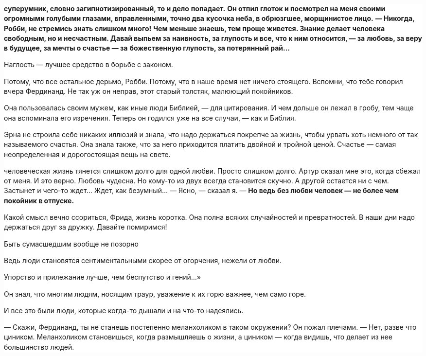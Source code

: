**суперумник, словно загипнотизированный, то и дело**
**попадает.**
**Он отпил глоток и посмотрел на меня своими**
**огромными голубыми глазами, вправленными, точно два**
**кусочка неба, в обрюзгшее, морщинистое лицо.**
**— Никогда, Робби, не стремись знать слишком много!**
**Чем меньше знаешь, тем проще живется. Знание делает**
**человека свободным, но и несчастным. Давай выпьем за**
**наивность, за глупость и все, что к ним относится, — за**
**любовь, за веру в будущее, за мечты о счастье — за**
**божественную глупость, за потерянный рай…**



Наглость —
лучшее средство в борьбе с законом.



 Потому, что все остальное дерьмо, Робби. Потому, что в наше время нет ничего стоящего. Вспомни, что тебе говорил вчера Фердинанд. Не так уж он неправ, этот старый толстяк, малюющий покойников.

Она пользовалась своим мужем, как иные люди Библией, — для цитирования. И чем дольше он лежал в гробу, тем чаще она вспоминала его изречения. Теперь он годился уже на все случаи, — как и Библия.



Эрна не строила себе никаких иллюзий и знала, что надо держаться покрепче за жизнь, чтобы урвать хоть немного от так называемого счастья. Она знала также, что за него приходится платить двойной и тройной ценой. Счастье — самая неопределенная и дорогостоящая вещь на свете.



человеческая жизнь тянется слишком долго для одной любви. Просто слишком долго. Артур
сказал мне это, когда сбежал от меня. И это верно. Любовь чудесна. Но кому-то из двух всегда становится скучно. А другой остается ни с чем. Застынет и чего-то ждет… Ждет, как безумный…
— Ясно, — сказал я. — **Но ведь без любви человек — не более чем покойник в отпуске.**

Какой смысл вечно ссориться, Фрида, жизнь коротка. Она полна всяких  случайностей и превратностей. В наши дни надо держаться  друг за дружку. Давайте помиримся!



Быть сумасшедшим вообще не позорно



Ведь люди становятся сентиментальными скорее от огорчения, нежели от любви.

Упорство и прилежание лучше, чем беспутство и гений…»

Он знал, что многим людям, носящим траур, уважение к их горю важнее, чем само горе.

И все это были люди, которые когда-то
дышали и на что-то надеялись.



— Скажи, Фердинанд, ты не станешь постепенно
меланхоликом в таком окружении?
Он пожал плечами.
— Нет, разве что циником. Меланхоликом становишься,
когда размышляешь о жизни, а циником — когда видишь,
что делает из нее большинство людей.
